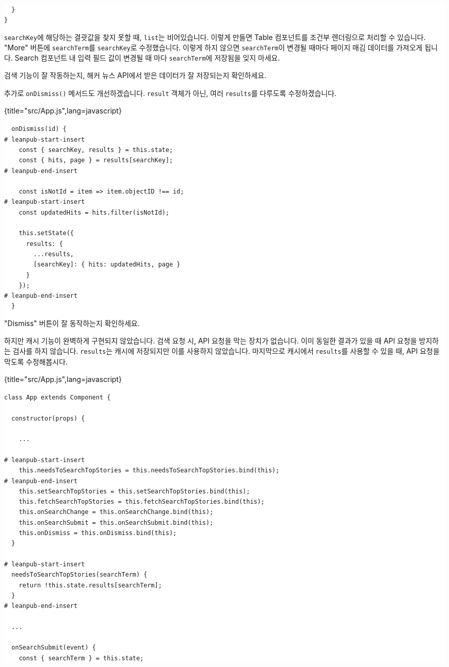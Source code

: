 ~~~~~~~~
  }
}
~~~~~~~~

`searchKey`에 해당하는 결괏값을 찾지 못할 때, `list`는 비어있습니다. 이렇게 만들면 Table 컴포넌트를 조건부 렌더링으로 처리할 수 있습니다. "More" 버튼에 `searchTerm`를 `searchKey`로 수정했습니다. 이렇게 하지 않으면  `searchTerm`이 변경될 때마다 페이지 매김 데이터를 가져오게 됩니다. Search 컴포넌트 내 입력 필드 값이 변경될 때 마다 `searchTerm`에 저장됨을 잊지 마세요.

검색 기능이 잘 작동하는지, 해커 뉴스 API에서 받은 데이터가 잘 저장되는지 확인하세요.

추가로 `onDismiss()` 메서드도 개선하겠습니다. `result` 객체가 아닌, 여러 `results`를 다루도록 수정하겠습니다.

{title="src/App.js",lang=javascript}
~~~~~~~~
  onDismiss(id) {
# leanpub-start-insert
    const { searchKey, results } = this.state;
    const { hits, page } = results[searchKey];
# leanpub-end-insert

    const isNotId = item => item.objectID !== id;
# leanpub-start-insert
    const updatedHits = hits.filter(isNotId);

    this.setState({
      results: {
        ...results,
        [searchKey]: { hits: updatedHits, page }
      }
    });
# leanpub-end-insert
  }
~~~~~~~~

"Dismiss" 버튼이 잘 동작하는지 확인하세요. 

하지만 캐시 기능이 완벽하게 구현되지 않았습니다. 검색 요청 시, API 요청을 막는 장치가 없습니다. 이미 동일한 결과가 있을 때 API 요청을 방지하는 검사를 하지 않습니다. `results`는 캐시에 저장되지만 이를 사용하지 않았습니다. 마지막으로 캐시에서 `results`를 사용할 수 있을 때, API 요청을 막도록 수정해봅시다.

{title="src/App.js",lang=javascript}
~~~~~~~~
class App extends Component {

  constructor(props) {

    ...

# leanpub-start-insert
    this.needsToSearchTopStories = this.needsToSearchTopStories.bind(this);
# leanpub-end-insert
    this.setSearchTopStories = this.setSearchTopStories.bind(this);
    this.fetchSearchTopStories = this.fetchSearchTopStories.bind(this);
    this.onSearchChange = this.onSearchChange.bind(this);
    this.onSearchSubmit = this.onSearchSubmit.bind(this);
    this.onDismiss = this.onDismiss.bind(this);
  }

# leanpub-start-insert
  needsToSearchTopStories(searchTerm) {
    return !this.state.results[searchTerm];
  }
# leanpub-end-insert

  ...

  onSearchSubmit(event) {
    const { searchTerm } = this.state;
~~~~~~~~